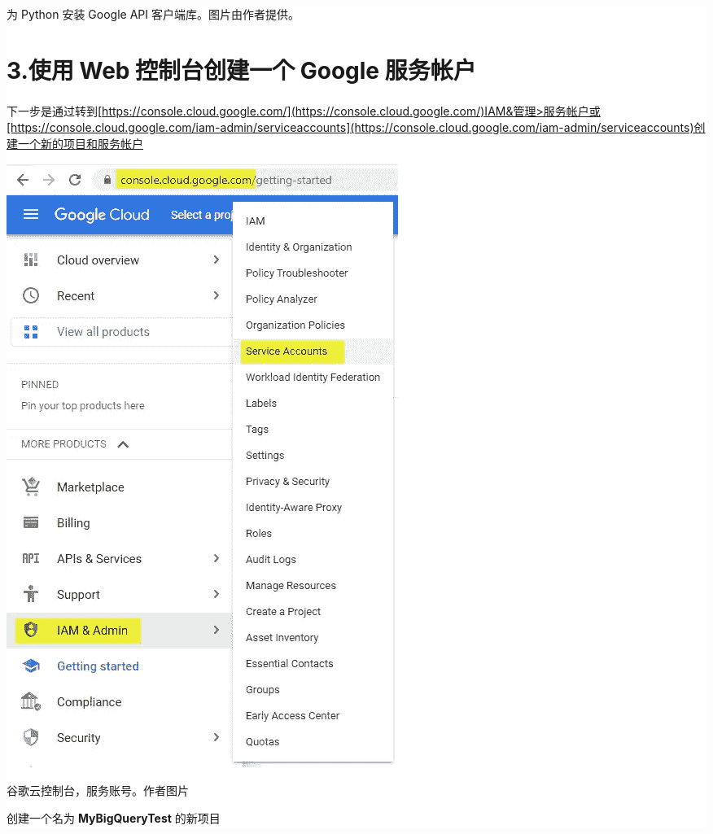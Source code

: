 为 Python 安装 Google API 客户端库。图片由作者提供。

# 3.使用 Web 控制台创建一个 Google 服务帐户

下一步是通过转到[https://console.cloud.google.com/](https://console.cloud.google.com/)IAM&管理>服务帐户或[https://console.cloud.google.com/iam-admin/serviceaccounts](https://console.cloud.google.com/iam-admin/serviceaccounts)创建一个新的项目和服务帐户

![](img/2558b691893484f6b8ce4abf9be58318.png)

谷歌云控制台，服务账号。作者图片

创建一个名为 **MyBigQueryTest** 的新项目
